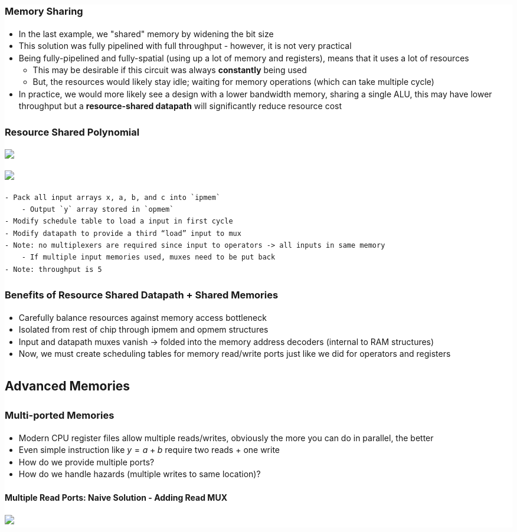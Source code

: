 ### Memory Sharing

- In the last example, we "shared" memory by widening the bit size
- This solution was fully pipelined with full throughput - however, it is not very practical
- Being fully-pipelined and fully-spatial (using up a lot of memory and registers), means that it uses a lot of resources
	- This may be desirable if this circuit was always __constantly__ being used
	- But, the resources would likely stay idle; waiting for memory operations (which can take multiple cycle)
- In practice, we would more likely see a design with a lower bandwidth memory, sharing a single ALU, this may have lower throughput but a __resource-shared datapath__ will significantly reduce resource cost

### Resource Shared Polynomial

![](Pasted%20image%2020240308201303.png)

![](Pasted%20image%2020240308201333.png)

```ad-note
- Pack all input arrays x, a, b, and c into `ipmem`
	- Output `y` array stored in `opmem`
- Modify schedule table to load a input in first cycle
- Modify datapath to provide a third “load” input to mux
- Note: no multiplexers are required since input to operators -> all inputs in same memory
	- If multiple input memories used, muxes need to be put back
- Note: throughput is 5
```


### Benefits of Resource Shared Datapath + Shared Memories

- Carefully balance resources against memory access bottleneck
- Isolated from rest of chip through ipmem and opmem structures
- Input and datapath muxes vanish → folded into the memory address decoders (internal to RAM structures)
- Now, we must create scheduling tables for memory read/write ports just like we did for operators and registers

## Advanced Memories

### Multi-ported Memories

- Modern CPU register files allow multiple reads/writes, obviously the more you can do in parallel, the better
- Even simple instruction like $y = a + b$ require two reads + one write
- How do we provide multiple ports?
- How do we handle hazards (multiple writes to same location)?

#### Multiple Read Ports: Naive Solution - Adding Read MUX

![](Pasted%20image%2020240308203558.png)
